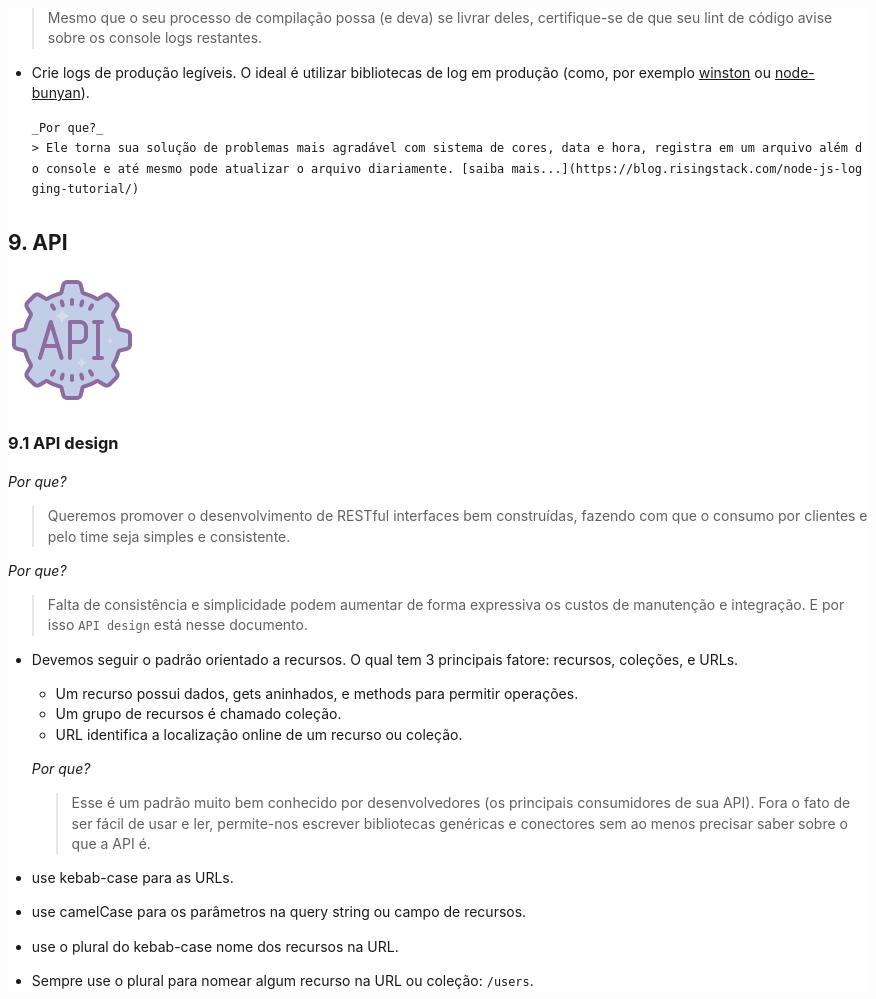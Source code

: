   > Mesmo que o seu processo de compilação possa (e deva) se livrar deles, certifique-se de que seu lint de código avise sobre os console logs restantes.

- Crie logs de produção legíveis. O ideal é utilizar bibliotecas de log em produção (como, por exemplo [winston](https://github.com/winstonjs/winston) ou
  [node-bunyan](https://github.com/trentm/node-bunyan)).

      _Por que?_
      > Ele torna sua solução de problemas mais agradável com sistema de cores, data e hora, registra em um arquivo além do console e até mesmo pode atualizar o arquivo diariamente. [saiba mais...](https://blog.risingstack.com/node-js-logging-tutorial/)

<a name="api"></a>

## 9. API

<a name="api-design"></a>

![API](/img/api.png)

### 9.1 API design

_Por que?_

  > Queremos promover o desenvolvimento de RESTful interfaces bem construídas, fazendo com que o consumo por clientes e pelo time seja simples e consistente.

_Por que?_

  > Falta de consistência e simplicidade podem aumentar de forma expressiva os custos de manutenção e integração. E por isso `API design` está nesse documento.

- Devemos seguir o padrão orientado a recursos. O qual tem 3 principais fatore: recursos, coleções, e URLs.

  - Um recurso possui dados, gets aninhados, e methods para permitir operações.
  - Um grupo de recursos é chamado coleção.
  - URL identifica a localização online de um recurso ou coleção.

  _Por que?_

  > Esse é um padrão muito bem conhecido por desenvolvedores (os principais consumidores de sua API). Fora o fato de ser fácil de usar e ler, permite-nos escrever bibliotecas genéricas e conectores sem ao menos precisar saber sobre o que a API é.

- use kebab-case para as URLs.
- use camelCase para os parâmetros na query string ou campo de recursos.
- use o plural do kebab-case nome dos recursos na URL.

- Sempre use o plural para nomear algum recurso na URL ou coleção: `/users`.
